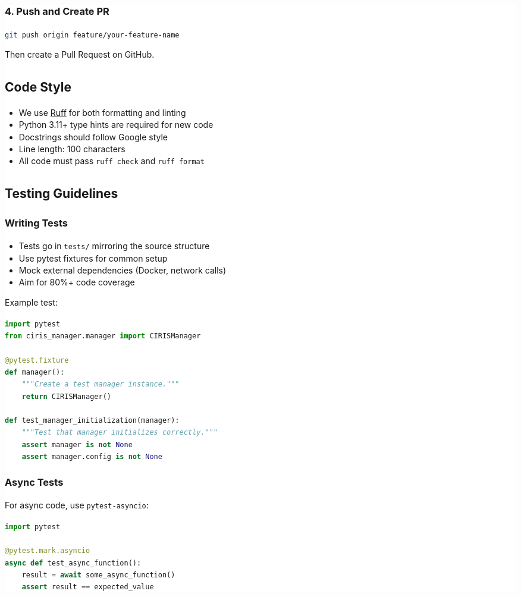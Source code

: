 ### 4. Push and Create PR

```bash
git push origin feature/your-feature-name
```

Then create a Pull Request on GitHub.

## Code Style

- We use [Ruff](https://docs.astral.sh/ruff/) for both formatting and linting
- Python 3.11+ type hints are required for new code
- Docstrings should follow Google style
- Line length: 100 characters
- All code must pass `ruff check` and `ruff format`

## Testing Guidelines

### Writing Tests

- Tests go in `tests/` mirroring the source structure
- Use pytest fixtures for common setup
- Mock external dependencies (Docker, network calls)
- Aim for 80%+ code coverage

Example test:

```python
import pytest
from ciris_manager.manager import CIRISManager

@pytest.fixture
def manager():
    """Create a test manager instance."""
    return CIRISManager()

def test_manager_initialization(manager):
    """Test that manager initializes correctly."""
    assert manager is not None
    assert manager.config is not None
```

### Async Tests

For async code, use `pytest-asyncio`:

```python
import pytest

@pytest.mark.asyncio
async def test_async_function():
    result = await some_async_function()
    assert result == expected_value
```

